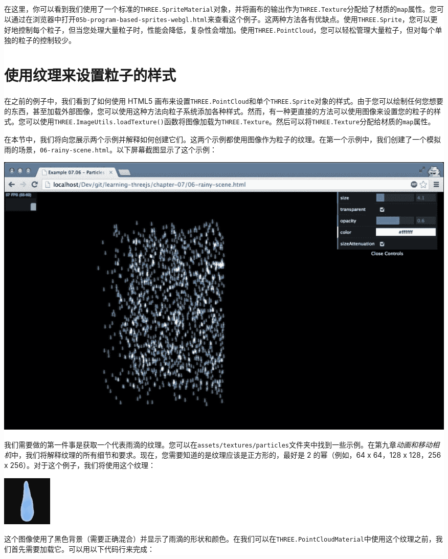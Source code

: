 在这里，你可以看到我们使用了一个标准的`THREE.SpriteMaterial`对象，并将画布的输出作为`THREE.Texture`分配给了材质的`map`属性。您可以通过在浏览器中打开`05b-program-based-sprites-webgl.html`来查看这个例子。这两种方法各有优缺点。使用`THREE.Sprite`，您可以更好地控制每个粒子，但当您处理大量粒子时，性能会降低，复杂性会增加。使用`THREE.PointCloud`，您可以轻松管理大量粒子，但对每个单独的粒子的控制较少。

# 使用纹理来设置粒子的样式

在之前的例子中，我们看到了如何使用 HTML5 画布来设置`THREE.PointCloud`和单个`THREE.Sprite`对象的样式。由于您可以绘制任何您想要的东西，甚至加载外部图像，您可以使用这种方法向粒子系统添加各种样式。然而，有一种更直接的方法可以使用图像来设置您的粒子的样式。您可以使用`THREE.ImageUtils.loadTexture()`函数将图像加载为`THREE.Texture`。然后可以将`THREE.Texture`分配给材质的`map`属性。

在本节中，我们将向您展示两个示例并解释如何创建它们。这两个示例都使用图像作为粒子的纹理。在第一个示例中，我们创建了一个模拟雨的场景，`06-rainy-scene.html`。以下屏幕截图显示了这个示例：

![使用纹理来设置粒子的样式](img/2215OS_07_06.jpg)

我们需要做的第一件事是获取一个代表雨滴的纹理。您可以在`assets/textures/particles`文件夹中找到一些示例。在第九章*动画和移动相机*中，我们将解释纹理的所有细节和要求。现在，您需要知道的是纹理应该是正方形的，最好是 2 的幂（例如，64 x 64，128 x 128，256 x 256）。对于这个例子，我们将使用这个纹理：

![使用纹理来设置粒子的样式](img/2215OS_07_07.jpg)

这个图像使用了黑色背景（需要正确混合）并显示了雨滴的形状和颜色。在我们可以在`THREE.PointCloudMaterial`中使用这个纹理之前，我们首先需要加载它。可以用以下代码行来完成：
